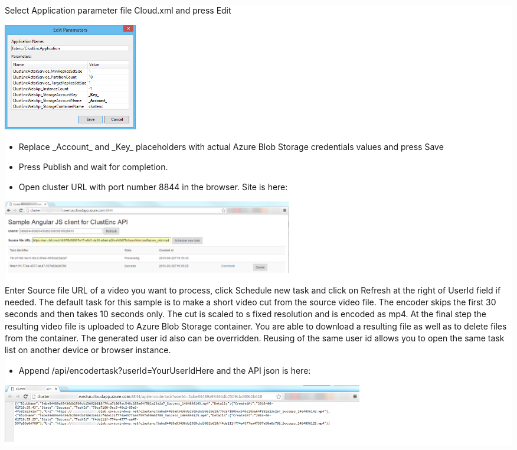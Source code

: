 Select Application parameter file Cloud.xml and press Edit

<img src="media/image25.png" width="222" height="177" />

-   Replace \_Account\_ and \_Key\_ placeholders with actual Azure Blob Storage credentials values and press Save

-   Press Publish and wait for completion.

-   Open cluster URL with port number 8844 in the browser. Site is here:

<img src="media/image26.png" width="481" height="121" />

Enter Source file URL of a video you want to process, click Schedule new task and click on Refresh at the right of UserId field if needed. The default task for this sample is to make a short video cut from the source video file. The encoder skips the first 30 seconds and then takes 10 seconds only. The cut is scaled to s fixed resolution and is encoded as mp4. At the final step the resulting video file is uploaded to Azure Blob Storage container. You are able to download a resulting file as well as to delete files from the container. The generated user id also can be overridden. Reusing of the same user id allows you to open the same task list on another device or browser instance.

-   Append /api/encodertask?userId=YourUserIdHere and the API json is here:

<img src="media/image27.png" width="601" height="97" />
